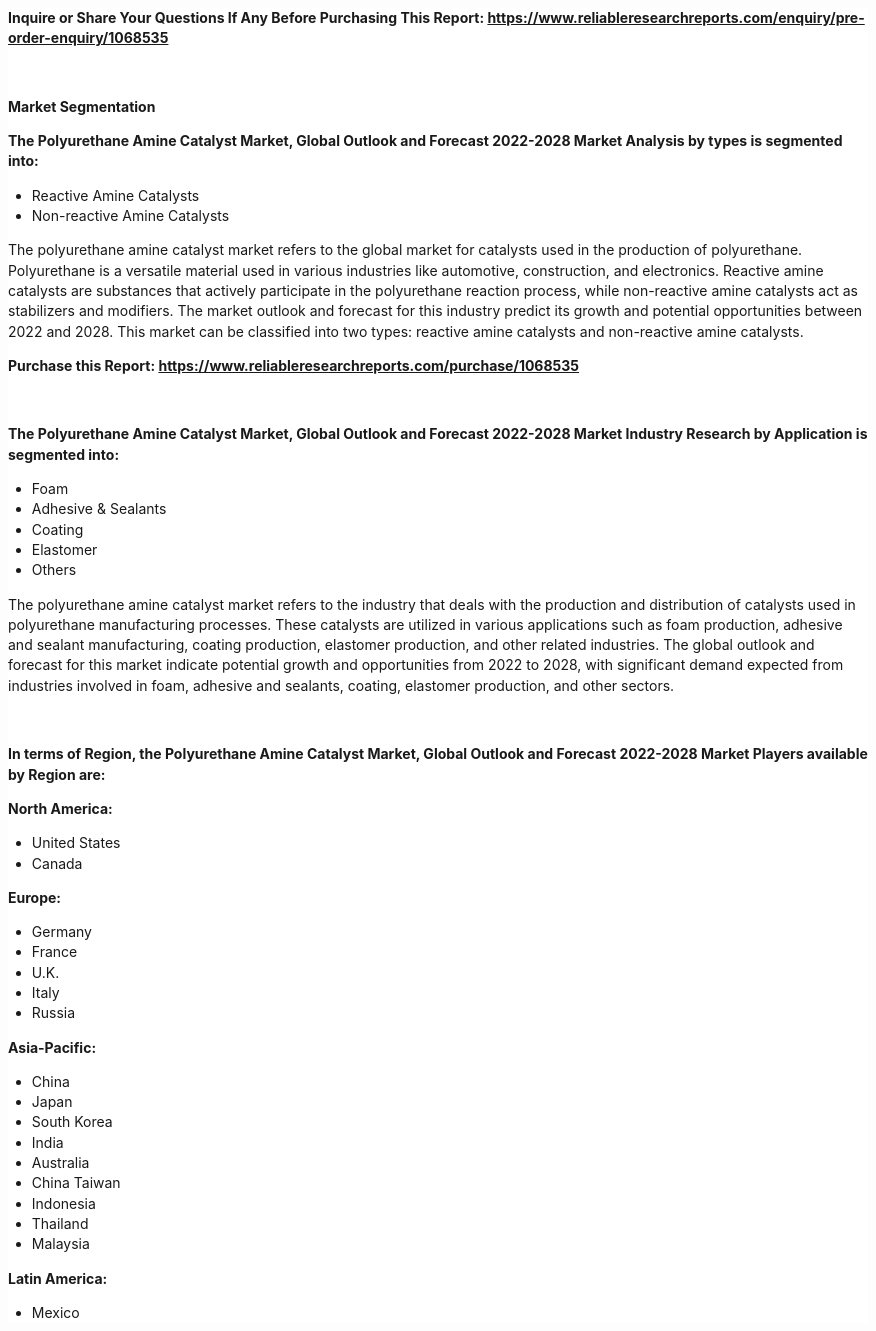 <p><strong>Inquire or Share Your Questions If Any Before Purchasing This Report: <a href="https://www.reliableresearchreports.com/enquiry/pre-order-enquiry/1068535">https://www.reliableresearchreports.com/enquiry/pre-order-enquiry/1068535</a></strong></p>
<p>&nbsp;</p>
<p><strong>Market Segmentation</strong></p>
<p><strong>The Polyurethane Amine Catalyst Market, Global Outlook and Forecast 2022-2028 Market Analysis by types is segmented into:</strong></p>
<p><ul><li>Reactive Amine Catalysts</li><li>Non-reactive Amine Catalysts</li></ul></p>
<p><p>The polyurethane amine catalyst market refers to the global market for catalysts used in the production of polyurethane. Polyurethane is a versatile material used in various industries like automotive, construction, and electronics. Reactive amine catalysts are substances that actively participate in the polyurethane reaction process, while non-reactive amine catalysts act as stabilizers and modifiers. The market outlook and forecast for this industry predict its growth and potential opportunities between 2022 and 2028. This market can be classified into two types: reactive amine catalysts and non-reactive amine catalysts.</p></p>
<p><strong>Purchase this Report:&nbsp;<a href="https://www.reliableresearchreports.com/purchase/1068535">https://www.reliableresearchreports.com/purchase/1068535</a></strong></p>
<p>&nbsp;</p>
<p><strong>The Polyurethane Amine Catalyst Market, Global Outlook and Forecast 2022-2028 Market Industry Research by Application is segmented into:</strong></p>
<p><ul><li>Foam</li><li>Adhesive & Sealants</li><li>Coating</li><li>Elastomer</li><li>Others</li></ul></p>
<p><p>The polyurethane amine catalyst market refers to the industry that deals with the production and distribution of catalysts used in polyurethane manufacturing processes. These catalysts are utilized in various applications such as foam production, adhesive and sealant manufacturing, coating production, elastomer production, and other related industries. The global outlook and forecast for this market indicate potential growth and opportunities from 2022 to 2028, with significant demand expected from industries involved in foam, adhesive and sealants, coating, elastomer production, and other sectors.</p></p>
<p>&nbsp;</p>
<p><strong>In terms of Region, the Polyurethane Amine Catalyst Market, Global Outlook and Forecast 2022-2028 Market Players available by Region are:</strong></p>
<p>
    <p> <strong> North America: </strong>
        <ul>
            <li>United States</li>
            <li>Canada</li>
        </ul>
        </p> 
    <p> <strong> Europe: </strong>
        <ul>
            <li>Germany</li>
            <li>France</li>
            <li>U.K.</li>
            <li>Italy</li>
            <li>Russia</li>
        </ul>
        </p> 
    <p> <strong> Asia-Pacific: </strong>
        <ul>
            <li>China</li>
            <li>Japan</li>
            <li>South Korea</li>
            <li>India</li>
            <li>Australia</li>
            <li>China Taiwan</li>
            <li>Indonesia</li>
            <li>Thailand</li>
            <li>Malaysia</li>
        </ul>
        </p> 
    <p> <strong> Latin America: </strong>
        <ul>
            <li>Mexico</li>